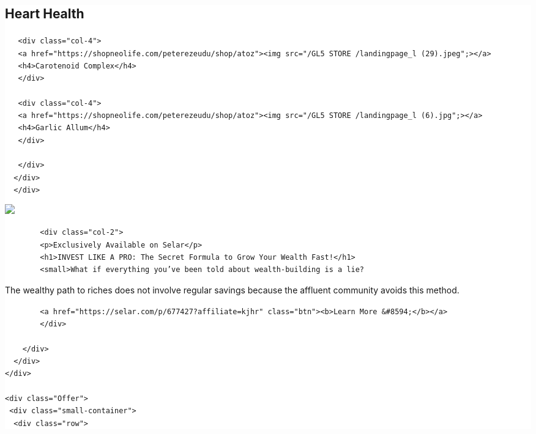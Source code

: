 <div class="Offer">
    <div class="small-container">
     <h2 class="title">Heart Health</h2>
      <div class="row">
        
       <div class="col-4">
       <a href="https://shopneolife.com/peterezeudu/shop/atoz"><img src="/GL5 STORE /landingpage_l (29).jpeg";></a>
       <h4>Carotenoid Complex</h4>
       </div>
       
       <div class="col-4">
       <a href="https://shopneolife.com/peterezeudu/shop/atoz"><img src="/GL5 STORE /landingpage_l (6).jpg";></a>
       <h4>Garlic Allum</h4>
       </div>
       
       </div>
      </div>
      </div>
    
  
      
   <div class="offer">
       <div class="small-container">
        <div class="row">
          <div class="col-2">
            <a href="https://selar.com/p/677427?affiliate=kjhr"><img src="/GL5 STORE /Enormous501n-a-1727489278-png-selar.co-20240928020758.jpeg" class="offers"></a>
            </div>
            
            <div class="col-2">
            <p>Exclusively Available on Selar</p>
            <h1>INVEST LIKE A PRO: The Secret Formula to Grow Your Wealth Fast!</h1>
            <small>What if everything you’ve been told about wealth-building is a lie? 

The wealthy path to riches does not involve regular savings because the affluent community avoids this method. </small><br>
            
            <a href="https://selar.com/p/677427?affiliate=kjhr" class="btn"><b>Learn More &#8594;</b></a>
            </div>
            
        </div>
      </div>
    </div>
    
    <div class="Offer">
     <div class="small-container">
      <div class="row">
  <script type="text/javascript">
	atOptions = {
		'key' : '7bc0a8ccc70f83d28b1fae50b6e6a0e3',
		'format' : 'iframe',
		'height' : 90,
		'width' : 728,
		'params' : {}
	};
</script>
<script type="text/javascript" src="//www.highperformanceformat.com/7bc0a8ccc70f83d28b1fae50b6e6a0e3/invoke.js"></script>
</div>
</div>   
